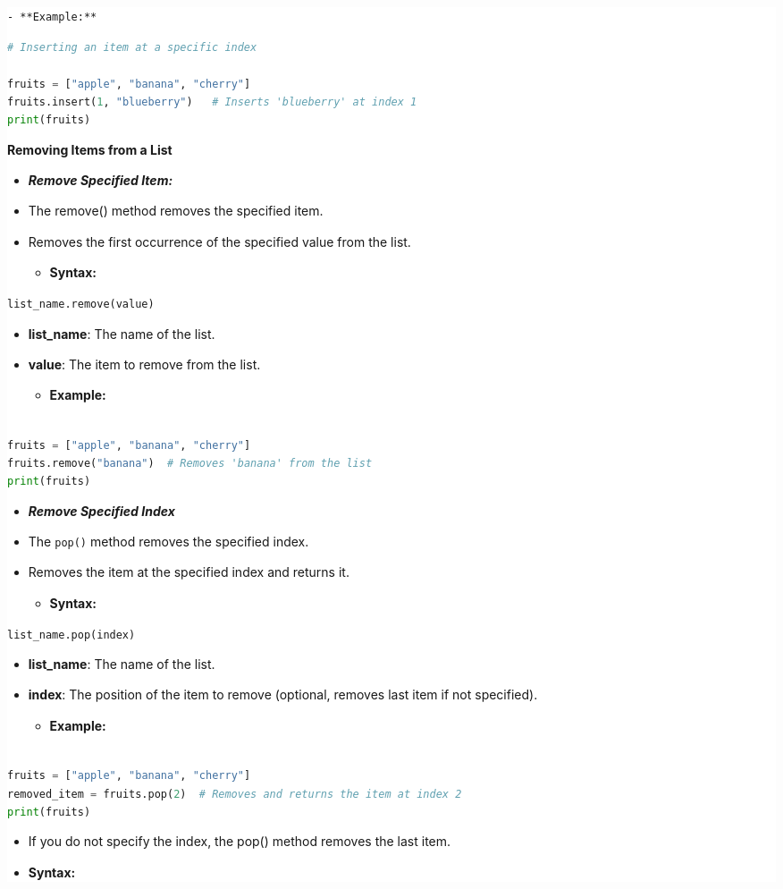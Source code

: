     - **Example:**

```python
# Inserting an item at a specific index

fruits = ["apple", "banana", "cherry"]
fruits.insert(1, "blueberry")   # Inserts 'blueberry' at index 1
print(fruits) 

```

**Removing Items from a List**

  - ***Remove Specified Item:***

- The remove() method removes the specified item.
- Removes the first occurrence of the specified value from the list.

  - **Syntax:**

```python
list_name.remove(value)
```
- **list_name**: The name of the list.
- **value**: The item to remove from the list.

  -  **Example:**
```python

fruits = ["apple", "banana", "cherry"]
fruits.remove("banana")  # Removes 'banana' from the list
print(fruits)
```

  - ***Remove Specified Index***

- The `pop()` method removes the specified index.
- Removes the item at the specified index and returns it.

  - **Syntax:**

```python
list_name.pop(index)
```
- **list_name**: The name of the list.
- **index**: The position of the item to remove (optional, removes last item if not specified).

  - **Example:**

```python

fruits = ["apple", "banana", "cherry"]
removed_item = fruits.pop(2)  # Removes and returns the item at index 2
print(fruits)

```

  - If you do not specify the index, the pop() method removes the last item.

  - **Syntax:**
